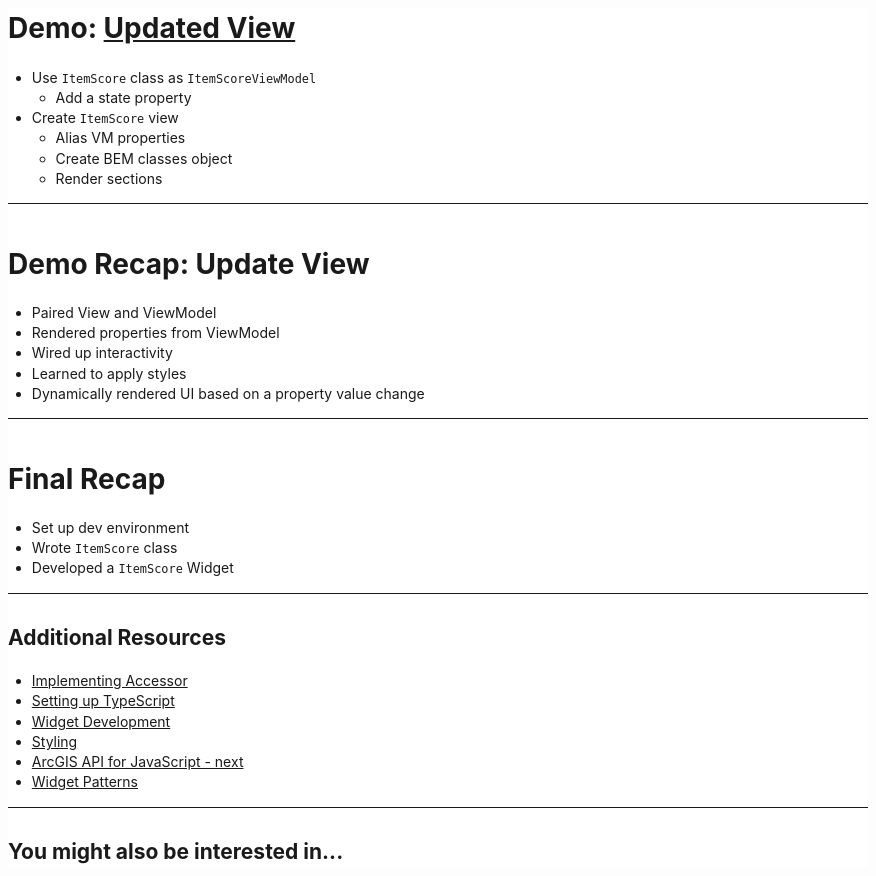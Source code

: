 


# Demo: [Updated View](../demos/4-custom-widget/)

- Use `ItemScore` class as `ItemScoreViewModel`
  - Add a state property
- Create `ItemScore` view
  - Alias VM properties
  - Create BEM classes object
  - Render sections



---

# Demo Recap: Update View

- Paired View and ViewModel
- Rendered properties from ViewModel
- Wired up interactivity
- Learned to apply styles
- Dynamically rendered UI based on a property value change

---



# Final Recap

- Set up dev environment
- Wrote `ItemScore` class
- Developed a `ItemScore` Widget

---

## Additional Resources

- [Implementing Accessor](https://developers.arcgis.com/javascript/latest/guide/implementing-accessor/index.html)
- [Setting up TypeScript](https://developers.arcgis.com/javascript/latest/guide/typescript-setup/index.html)
- [Widget Development](https://developers.arcgis.com/javascript/latest/guide/custom-widget/index.html)
- [Styling](https://developers.arcgis.com/javascript/latest/guide/styling/)
- [ArcGIS API for JavaScript - next](https://github.com/Esri/feedback-js-api-next)
- [Widget Patterns](https://github.com/jcfranco/4x-widget-patterns)

---

## You might also be interested in...
